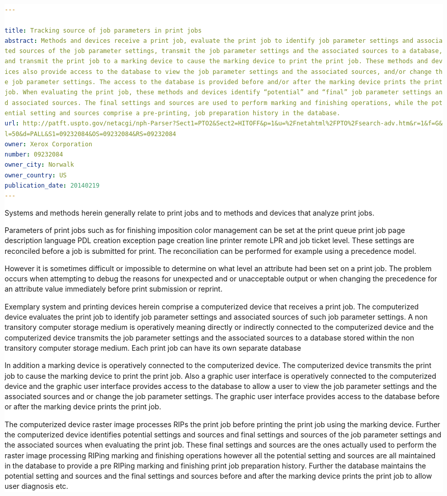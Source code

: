 ```yaml
---

title: Tracking source of job parameters in print jobs
abstract: Methods and devices receive a print job, evaluate the print job to identify job parameter settings and associated sources of the job parameter settings, transmit the job parameter settings and the associated sources to a database, and transmit the print job to a marking device to cause the marking device to print the print job. These methods and devices also provide access to the database to view the job parameter settings and the associated sources, and/or change the job parameter settings. The access to the database is provided before and/or after the marking device prints the print job. When evaluating the print job, these methods and devices identify “potential” and “final” job parameter settings and associated sources. The final settings and sources are used to perform marking and finishing operations, while the potential setting and sources comprise a pre-printing, job preparation history in the database.
url: http://patft.uspto.gov/netacgi/nph-Parser?Sect1=PTO2&Sect2=HITOFF&p=1&u=%2Fnetahtml%2FPTO%2Fsearch-adv.htm&r=1&f=G&l=50&d=PALL&S1=09232084&OS=09232084&RS=09232084
owner: Xerox Corporation
number: 09232084
owner_city: Norwalk
owner_country: US
publication_date: 20140219
---
```

Systems and methods herein generally relate to print jobs and to methods and devices that analyze print jobs.

Parameters of print jobs such as for finishing imposition color management can be set at the print queue print job page description language PDL creation exception page creation line printer remote LPR and job ticket level. These settings are reconciled before a job is submitted for print. The reconciliation can be performed for example using a precedence model.

However it is sometimes difficult or impossible to determine on what level an attribute had been set on a print job. The problem occurs when attempting to debug the reasons for unexpected and or unacceptable output or when changing the precedence for an attribute value immediately before print submission or reprint.

Exemplary system and printing devices herein comprise a computerized device that receives a print job. The computerized device evaluates the print job to identify job parameter settings and associated sources of such job parameter settings. A non transitory computer storage medium is operatively meaning directly or indirectly connected to the computerized device and the computerized device transmits the job parameter settings and the associated sources to a database stored within the non transitory computer storage medium. Each print job can have its own separate database

In addition a marking device is operatively connected to the computerized device. The computerized device transmits the print job to cause the marking device to print the print job. Also a graphic user interface is operatively connected to the computerized device and the graphic user interface provides access to the database to allow a user to view the job parameter settings and the associated sources and or change the job parameter settings. The graphic user interface provides access to the database before or after the marking device prints the print job.

The computerized device raster image processes RIPs the print job before printing the print job using the marking device. Further the computerized device identifies potential settings and sources and final settings and sources of the job parameter settings and the associated sources when evaluating the print job. These final settings and sources are the ones actually used to perform the raster image processing RIPing marking and finishing operations however all the potential setting and sources are all maintained in the database to provide a pre RIPing marking and finishing print job preparation history. Further the database maintains the potential setting and sources and the final settings and sources before and after the marking device prints the print job to allow user diagnosis etc.
